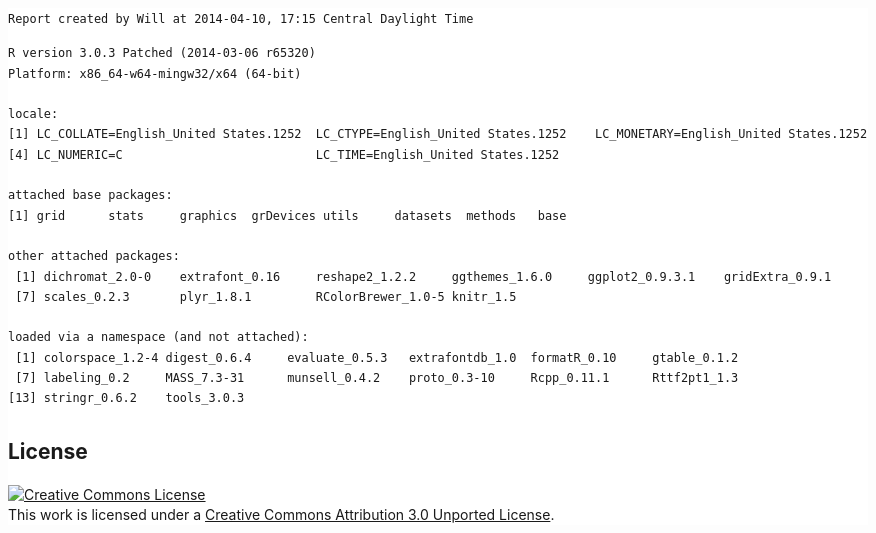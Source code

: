 
```
Report created by Will at 2014-04-10, 17:15 Central Daylight Time
```

```
R version 3.0.3 Patched (2014-03-06 r65320)
Platform: x86_64-w64-mingw32/x64 (64-bit)

locale:
[1] LC_COLLATE=English_United States.1252  LC_CTYPE=English_United States.1252    LC_MONETARY=English_United States.1252
[4] LC_NUMERIC=C                           LC_TIME=English_United States.1252    

attached base packages:
[1] grid      stats     graphics  grDevices utils     datasets  methods   base     

other attached packages:
 [1] dichromat_2.0-0    extrafont_0.16     reshape2_1.2.2     ggthemes_1.6.0     ggplot2_0.9.3.1    gridExtra_0.9.1   
 [7] scales_0.2.3       plyr_1.8.1         RColorBrewer_1.0-5 knitr_1.5         

loaded via a namespace (and not attached):
 [1] colorspace_1.2-4 digest_0.6.4     evaluate_0.5.3   extrafontdb_1.0  formatR_0.10     gtable_0.1.2    
 [7] labeling_0.2     MASS_7.3-31      munsell_0.4.2    proto_0.3-10     Rcpp_0.11.1      Rttf2pt1_1.3    
[13] stringr_0.6.2    tools_3.0.3     
```


## License

<a rel="license" href="http://creativecommons.org/licenses/by/3.0/"><img alt="Creative Commons License" style="border-width:0" src="http://i.creativecommons.org/l/by/3.0/88x31.png" /></a><br />This work is licensed under a <a rel="license" href="http://creativecommons.org/licenses/by/3.0/">Creative Commons Attribution 3.0 Unported License</a>.
